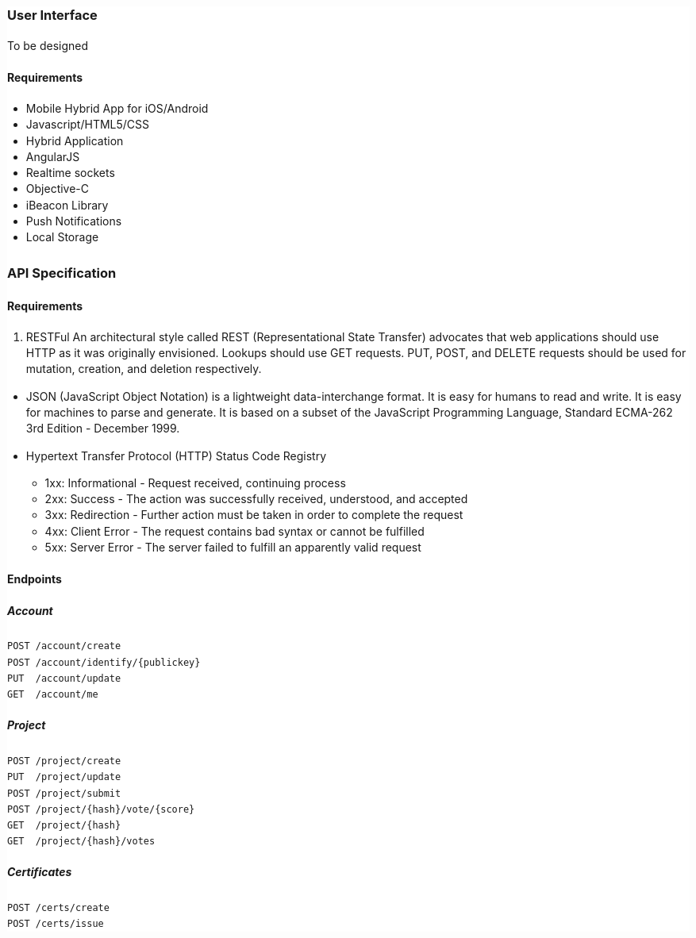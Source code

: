 ### User Interface

To be designed

#### Requirements

- Mobile Hybrid App for iOS/Android
- Javascript/HTML5/CSS
- Hybrid Application
- AngularJS
- Realtime sockets
- Objective-C
- iBeacon Library
- Push Notifications
- Local Storage

### API Specification

#### Requirements 
1. RESTFul An architectural style called REST (Representational State Transfer) advocates that web applications should use HTTP as it was originally envisioned. Lookups should use GET requests. PUT, POST, and DELETE requests should be used for mutation, creation, and deletion respectively.

- JSON (JavaScript Object Notation) is a lightweight data-interchange format. It is easy for humans to read and write. It is easy for machines to parse and generate. It is based on a subset of the JavaScript Programming Language, Standard ECMA-262 3rd Edition - December 1999.

- Hypertext Transfer Protocol (HTTP) Status Code Registry

    - 1xx: Informational - Request received, continuing process
    - 2xx: Success - The action was successfully received, understood, and accepted
    - 3xx: Redirection - Further action must be taken in order to complete the request
    - 4xx: Client Error - The request contains bad syntax or cannot be fulfilled
    - 5xx: Server Error - The server failed to fulfill an apparently valid request


#### Endpoints

##### Account
    POST /account/create
    POST /account/identify/{publickey}
    PUT  /account/update
    GET  /account/me

##### Project
    POST /project/create
    PUT  /project/update
    POST /project/submit
    POST /project/{hash}/vote/{score}
    GET  /project/{hash}
    GET  /project/{hash}/votes

##### Certificates
    POST /certs/create
    POST /certs/issue
